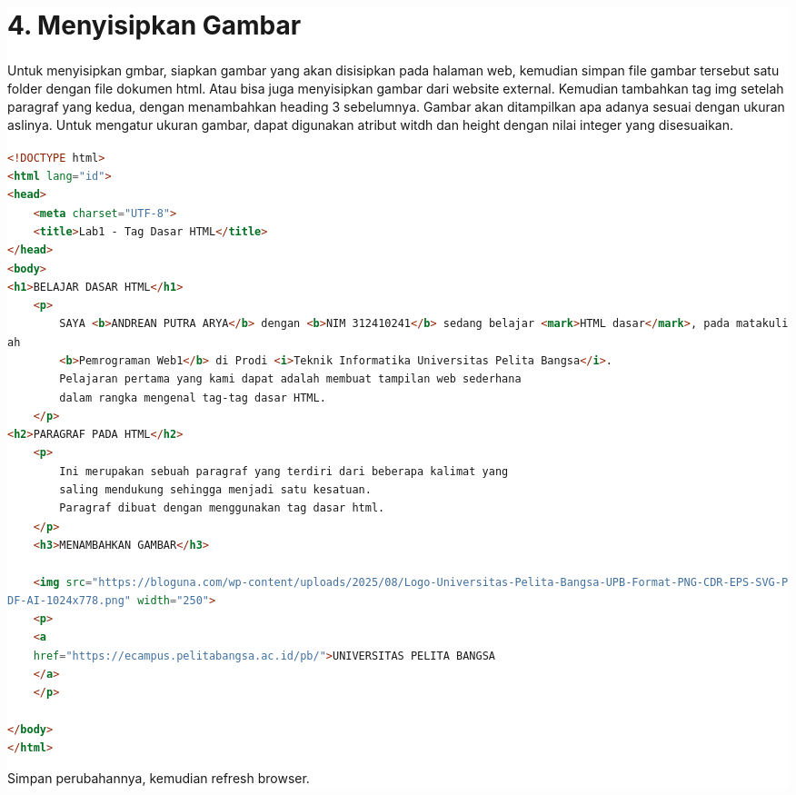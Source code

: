 # 4. Menyisipkan Gambar
Untuk menyisipkan gmbar, siapkan gambar yang akan disisipkan pada halaman web, kemudian simpan file gambar tersebut satu folder dengan file dokumen html. Atau bisa juga menyisipkan gambar dari website external. Kemudian tambahkan tag img setelah paragraf yang kedua, dengan menambahkan heading 3 sebelumnya. Gambar akan ditampilkan apa adanya sesuai dengan ukuran aslinya. Untuk mengatur ukuran gambar, dapat digunakan atribut witdh dan height dengan nilai integer yang disesuaikan.
```HTML
<!DOCTYPE html>
<html lang="id">
<head>
    <meta charset="UTF-8">
    <title>Lab1 - Tag Dasar HTML</title>
</head>
<body>
<h1>BELAJAR DASAR HTML</h1>
    <p>
        SAYA <b>ANDREAN PUTRA ARYA</b> dengan <b>NIM 312410241</b> sedang belajar <mark>HTML dasar</mark>, pada matakuliah 
        <b>Pemrograman Web1</b> di Prodi <i>Teknik Informatika Universitas Pelita Bangsa</i>. 
        Pelajaran pertama yang kami dapat adalah membuat tampilan web sederhana 
        dalam rangka mengenal tag-tag dasar HTML.
    </p>
<h2>PARAGRAF PADA HTML</h2>
    <p>
        Ini merupakan sebuah paragraf yang terdiri dari beberapa kalimat yang 
        saling mendukung sehingga menjadi satu kesatuan. 
        Paragraf dibuat dengan menggunakan tag dasar html.
    </p>
    <h3>MENAMBAHKAN GAMBAR</h3>
   
    <img src="https://bloguna.com/wp-content/uploads/2025/08/Logo-Universitas-Pelita-Bangsa-UPB-Format-PNG-CDR-EPS-SVG-PDF-AI-1024x778.png" width="250">
    <p>
    <a
    href="https://ecampus.pelitabangsa.ac.id/pb/">UNIVERSITAS PELITA BANGSA
    </a>
    </p>

</body>
</html>
```

Simpan perubahannya, kemudian refresh browser.
